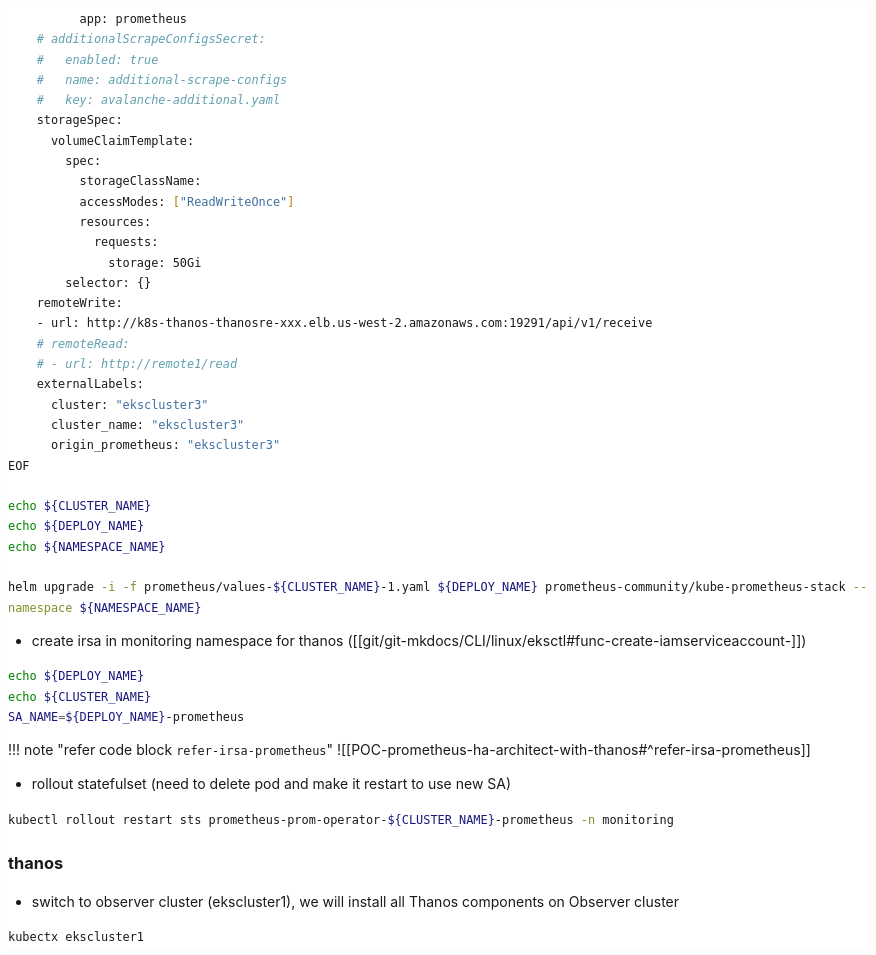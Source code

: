 ```sh
          app: prometheus
    # additionalScrapeConfigsSecret: 
    #   enabled: true
    #   name: additional-scrape-configs
    #   key: avalanche-additional.yaml
    storageSpec: 
      volumeClaimTemplate:
        spec:
          storageClassName: 
          accessModes: ["ReadWriteOnce"]
          resources:
            requests:
              storage: 50Gi
        selector: {}
    remoteWrite: 
    - url: http://k8s-thanos-thanosre-xxx.elb.us-west-2.amazonaws.com:19291/api/v1/receive
    # remoteRead: 
    # - url: http://remote1/read
    externalLabels: 
      cluster: "ekscluster3"
      cluster_name: "ekscluster3"
      origin_prometheus: "ekscluster3"
EOF

echo ${CLUSTER_NAME}
echo ${DEPLOY_NAME}
echo ${NAMESPACE_NAME}

helm upgrade -i -f prometheus/values-${CLUSTER_NAME}-1.yaml ${DEPLOY_NAME} prometheus-community/kube-prometheus-stack --namespace ${NAMESPACE_NAME}
```

- create irsa in monitoring namespace for thanos ([[git/git-mkdocs/CLI/linux/eksctl#func-create-iamserviceaccount-]])
```sh
echo ${DEPLOY_NAME}
echo ${CLUSTER_NAME}
SA_NAME=${DEPLOY_NAME}-prometheus
```

!!! note "refer code block `refer-irsa-prometheus`"
    ![[POC-prometheus-ha-architect-with-thanos#^refer-irsa-prometheus]]

- rollout statefulset (need to delete pod and make it restart to use new SA)
```sh
kubectl rollout restart sts prometheus-prom-operator-${CLUSTER_NAME}-prometheus -n monitoring
```

### thanos
- switch to observer cluster (ekscluster1), we will install all Thanos components on Observer cluster
```sh
kubectx ekscluster1
```
